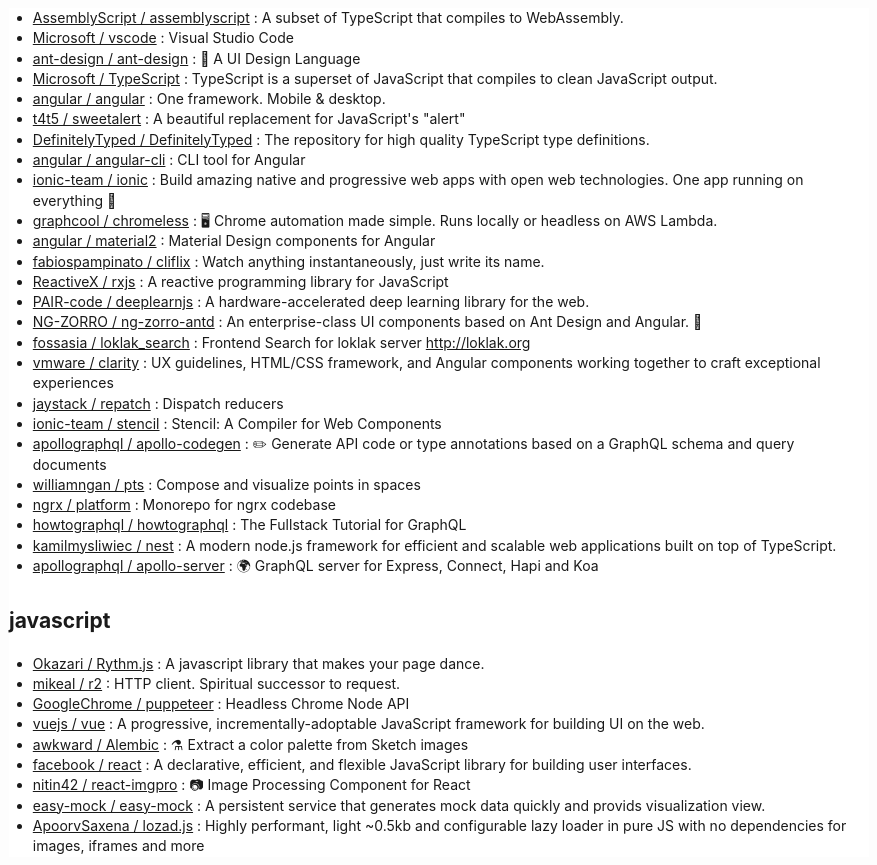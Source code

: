 - [AssemblyScript / assemblyscript](https://github.com/AssemblyScript/assemblyscript) : A subset of TypeScript that compiles to WebAssembly.
- [Microsoft / vscode](https://github.com/Microsoft/vscode) : Visual Studio Code
- [ant-design / ant-design](https://github.com/ant-design/ant-design) : 🐜 A UI Design Language
- [Microsoft / TypeScript](https://github.com/Microsoft/TypeScript) : TypeScript is a superset of JavaScript that compiles to clean JavaScript output.
- [angular / angular](https://github.com/angular/angular) : One framework. Mobile & desktop.
- [t4t5 / sweetalert](https://github.com/t4t5/sweetalert) : A beautiful replacement for JavaScript's "alert"
- [DefinitelyTyped / DefinitelyTyped](https://github.com/DefinitelyTyped/DefinitelyTyped) : The repository for high quality TypeScript type definitions.
- [angular / angular-cli](https://github.com/angular/angular-cli) : CLI tool for Angular
- [ionic-team / ionic](https://github.com/ionic-team/ionic) : Build amazing native and progressive web apps with open web technologies. One app running on everything 🎉
- [graphcool / chromeless](https://github.com/graphcool/chromeless) : 🖥 Chrome automation made simple. Runs locally or headless on AWS Lambda.
- [angular / material2](https://github.com/angular/material2) : Material Design components for Angular
- [fabiospampinato / cliflix](https://github.com/fabiospampinato/cliflix) : Watch anything instantaneously, just write its name.
- [ReactiveX / rxjs](https://github.com/ReactiveX/rxjs) : A reactive programming library for JavaScript
- [PAIR-code / deeplearnjs](https://github.com/PAIR-code/deeplearnjs) : A hardware-accelerated deep learning library for the web.
- [NG-ZORRO / ng-zorro-antd](https://github.com/NG-ZORRO/ng-zorro-antd) : An enterprise-class UI components based on Ant Design and Angular. 🐜
- [fossasia / loklak_search](https://github.com/fossasia/loklak_search) : Frontend Search for loklak server http://loklak.org
- [vmware / clarity](https://github.com/vmware/clarity) : UX guidelines, HTML/CSS framework, and Angular components working together to craft exceptional experiences
- [jaystack / repatch](https://github.com/jaystack/repatch) : Dispatch reducers
- [ionic-team / stencil](https://github.com/ionic-team/stencil) : Stencil: A Compiler for Web Components
- [apollographql / apollo-codegen](https://github.com/apollographql/apollo-codegen) : ✏️ Generate API code or type annotations based on a GraphQL schema and query documents
- [williamngan / pts](https://github.com/williamngan/pts) : Compose and visualize points in spaces
- [ngrx / platform](https://github.com/ngrx/platform) : Monorepo for ngrx codebase
- [howtographql / howtographql](https://github.com/howtographql/howtographql) : The Fullstack Tutorial for GraphQL
- [kamilmysliwiec / nest](https://github.com/kamilmysliwiec/nest) : A modern node.js framework for efficient and scalable web applications built on top of TypeScript.
- [apollographql / apollo-server](https://github.com/apollographql/apollo-server) : 🌍 GraphQL server for Express, Connect, Hapi and Koa


## javascript

- [Okazari / Rythm.js](https://github.com/Okazari/Rythm.js) : A javascript library that makes your page dance.
- [mikeal / r2](https://github.com/mikeal/r2) : HTTP client. Spiritual successor to request.
- [GoogleChrome / puppeteer](https://github.com/GoogleChrome/puppeteer) : Headless Chrome Node API
- [vuejs / vue](https://github.com/vuejs/vue) : A progressive, incrementally-adoptable JavaScript framework for building UI on the web.
- [awkward / Alembic](https://github.com/awkward/Alembic) : ⚗️ Extract a color palette from Sketch images
- [facebook / react](https://github.com/facebook/react) : A declarative, efficient, and flexible JavaScript library for building user interfaces.
- [nitin42 / react-imgpro](https://github.com/nitin42/react-imgpro) : 📷 Image Processing Component for React
- [easy-mock / easy-mock](https://github.com/easy-mock/easy-mock) : A persistent service that generates mock data quickly and provids visualization view.
- [ApoorvSaxena / lozad.js](https://github.com/ApoorvSaxena/lozad.js) : Highly performant, light ~0.5kb and configurable lazy loader in pure JS with no dependencies for images, iframes and more
